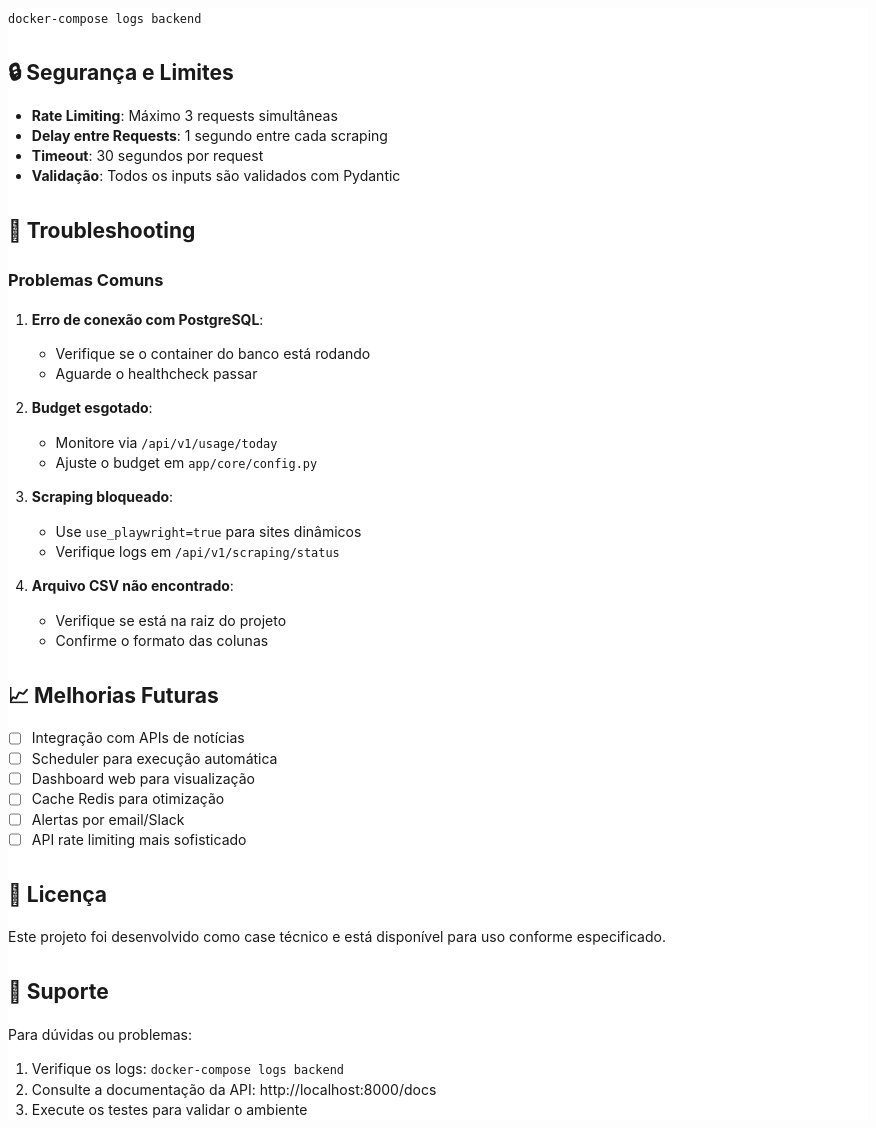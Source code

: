 ```bash
docker-compose logs backend
```

## 🔒 Segurança e Limites

- **Rate Limiting**: Máximo 3 requests simultâneas
- **Delay entre Requests**: 1 segundo entre cada scraping
- **Timeout**: 30 segundos por request
- **Validação**: Todos os inputs são validados com Pydantic

## 🐛 Troubleshooting

### Problemas Comuns

1. **Erro de conexão com PostgreSQL**:
   - Verifique se o container do banco está rodando
   - Aguarde o healthcheck passar

2. **Budget esgotado**:
   - Monitore via `/api/v1/usage/today`
   - Ajuste o budget em `app/core/config.py`

3. **Scraping bloqueado**:
   - Use `use_playwright=true` para sites dinâmicos
   - Verifique logs em `/api/v1/scraping/status`

4. **Arquivo CSV não encontrado**:
   - Verifique se está na raiz do projeto
   - Confirme o formato das colunas

## 📈 Melhorias Futuras

- [ ] Integração com APIs de notícias
- [ ] Scheduler para execução automática
- [ ] Dashboard web para visualização
- [ ] Cache Redis para otimização
- [ ] Alertas por email/Slack
- [ ] API rate limiting mais sofisticado

## 📝 Licença

Este projeto foi desenvolvido como case técnico e está disponível para uso conforme especificado.

## 🤝 Suporte

Para dúvidas ou problemas:
1. Verifique os logs: `docker-compose logs backend`
2. Consulte a documentação da API: http://localhost:8000/docs
3. Execute os testes para validar o ambiente
